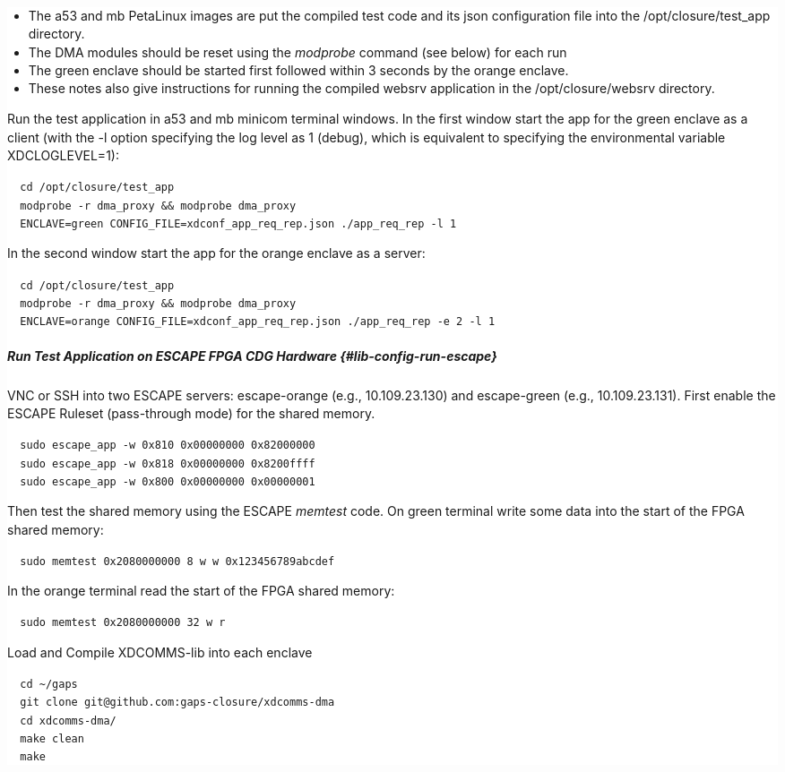 - The a53 and mb PetaLinux images are put the compiled test code and its json configuration file
into the /opt/closure/test_app directory. 
- The DMA modules should be reset using the *modprobe* command (see below) for each run
- The green enclave should be started first followed within 3 seconds by the orange enclave.
- These notes also give instructions for running the compiled websrv application in 
the /opt/closure/websrv directory.

Run the test application in a53 and mb minicom terminal windows. 
In the first window start the app for the green enclave as a client 
(with the -l option specifying the log level as 1 (debug), 
which is equivalent to specifying the environmental variable XDCLOGLEVEL=1):

```
  cd /opt/closure/test_app
  modprobe -r dma_proxy && modprobe dma_proxy 
  ENCLAVE=green CONFIG_FILE=xdconf_app_req_rep.json ./app_req_rep -l 1
```

In the second window start the app for the orange enclave as a server:

```
  cd /opt/closure/test_app
  modprobe -r dma_proxy && modprobe dma_proxy 
  ENCLAVE=orange CONFIG_FILE=xdconf_app_req_rep.json ./app_req_rep -e 2 -l 1
```

##### Run Test Application on ESCAPE FPGA CDG Hardware {#lib-config-run-escape}

VNC or SSH into two ESCAPE servers: escape-orange (e.g., 10.109.23.130) and escape-green (e.g., 10.109.23.131).
First enable the ESCAPE Ruleset (pass-through mode) for the shared memory.

```
  sudo escape_app -w 0x810 0x00000000 0x82000000
  sudo escape_app -w 0x818 0x00000000 0x8200ffff
  sudo escape_app -w 0x800 0x00000000 0x00000001 
```

Then test the shared memory using the ESCAPE *memtest* code. 
On green terminal write some data into the start of the FPGA shared memory:

```
  sudo memtest 0x2080000000 8 w w 0x123456789abcdef
```

In the orange terminal read the start of the FPGA shared memory:

```    
  sudo memtest 0x2080000000 32 w r
```
      
Load and Compile XDCOMMS-lib into each enclave

```
  cd ~/gaps
  git clone git@github.com:gaps-closure/xdcomms-dma
  cd xdcomms-dma/
  make clean
  make 
```
